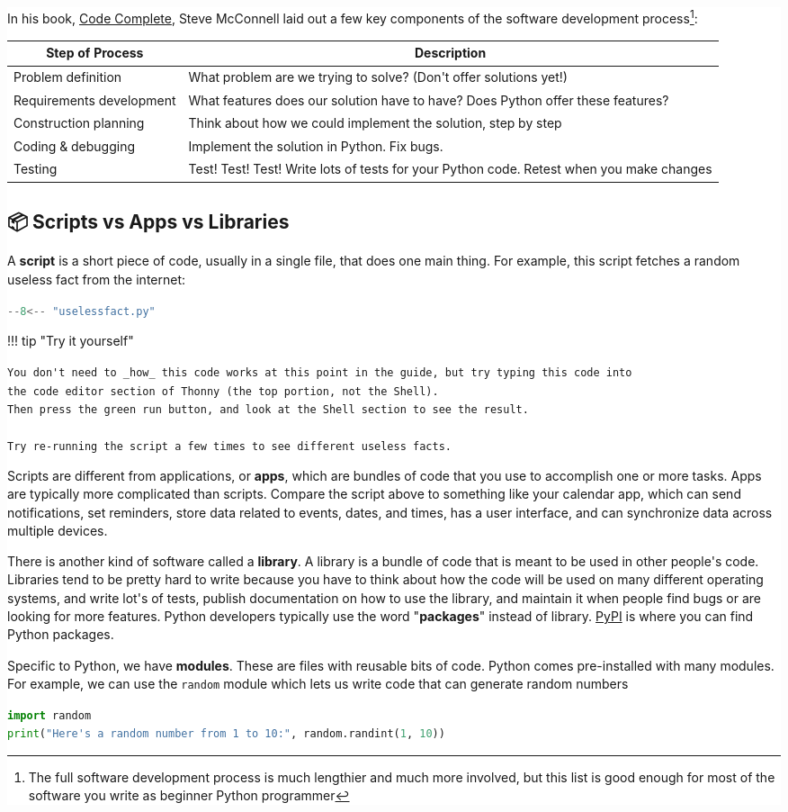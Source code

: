 In his book, [Code Complete](https://en.wikipedia.org/wiki/Code_Complete), Steve McConnell laid out a few key components of the software development process[^1]:

[^1]: The full software development process is much lengthier and much more involved, but this list is good enough for most of the software you write as beginner Python programmer



| Step of Process | Description |
| --- | --- |
| Problem definition | What problem are we trying to solve? (Don't offer solutions yet!) |
| Requirements development | What features does our solution have to have? Does Python offer these features? |
| Construction planning | Think about how we could implement the solution, step by step |
| Coding & debugging | Implement the solution in Python. Fix bugs. |
| Testing | Test! Test! Test! Write lots of tests for your Python code. Retest when you make changes |

## 📦 Scripts vs Apps vs Libraries

A **script** is a short piece of code, usually in a single file, that does one main thing.
For example, this script fetches a random useless fact from the internet:

```python title="uselessfact.py"
--8<-- "uselessfact.py"
```

!!! tip "Try it yourself"

    You don't need to _how_ this code works at this point in the guide, but try typing this code into
    the code editor section of Thonny (the top portion, not the Shell).
    Then press the green run button, and look at the Shell section to see the result.

    Try re-running the script a few times to see different useless facts. 

Scripts are different from applications, or **apps**, which are bundles of code that you use to accomplish one or more tasks. 
Apps are typically more complicated than scripts.
Compare the script above to something like your calendar app, which can send notifications, set reminders, store data related to events, dates, and times, has a user interface, and can synchronize data across multiple devices.

There is another kind of software called a **library**.
A library is a bundle of code that is meant to be used in other people's code.
Libraries tend to be pretty hard to write because you have to think about how the code will be used on many different operating systems, and write lot's of tests, publish documentation on how to use the library, and maintain it when people find bugs or are looking for more features.
Python developers typically use the word "**packages**" instead of library.
[PyPI](https://pypi.org/) is where you can find Python packages. 

Specific to Python, we have **modules**. These are files with reusable bits of code.
Python comes pre-installed with many modules.
For example, we can use the `random` module which lets us write code that can generate random numbers

```python title="Python random module"
import random
print("Here's a random number from 1 to 10:", random.randint(1, 10))
```
